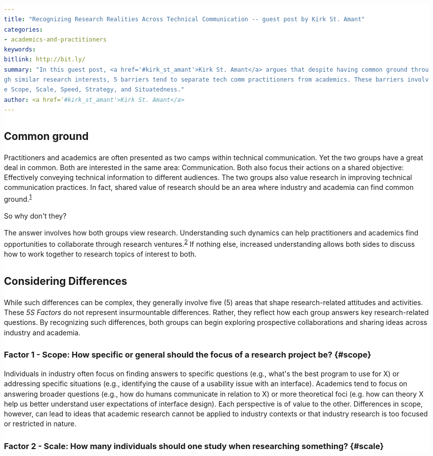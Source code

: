```yaml
---
title: "Recognizing Research Realities Across Technical Communication -- guest post by Kirk St. Amant"
categories:
- academics-and-practitioners
keywords:
bitlink: http://bit.ly/
summary: "In this guest post, <a href='#kirk_st_amant'>Kirk St. Amant</a> argues that despite having common ground through similar research interests, 5 barriers tend to separate tech comm practitioners from academics. These barriers involve Scope, Scale, Speed, Strategy, and Situatedness."
author: <a href='#kirk_st_amant'>Kirk St. Amant</a>
---
```


## Common ground

Practitioners and academics are often presented as two camps within technical communication. Yet the two groups have a great deal in common. Both are interested in the same area: Communication. Both also focus their actions on a shared objective: Effectively conveying technical information to different audiences. The two groups also value research in improving technical communication practices. In fact, shared value of research should be an area where industry and academia can find common ground.<sup><a href="#no1">1</a></sup>

So why don't they?

The answer involves how both groups view research. Understanding such dynamics can help practitioners and academics find opportunities to collaborate through research ventures.<sup><a href="#no2">2</a></sup> If nothing else, increased understanding allows both sides to discuss how to work together to research topics of interest to both.

## Considering Differences

While such differences can be complex, they generally involve five (5) areas that shape research-related attitudes and activities. These _5S Factors_ do not represent insurmountable differences. Rather, they reflect how each group answers key research-related questions. By recognizing such differences, both groups can begin exploring prospective collaborations and sharing ideas across industry and academia.

### Factor 1 - Scope: How specific or general should the focus of a research project be? {#scope}

Individuals in industry often focus on finding answers to specific questions (e.g., what's the best program to use for X) or addressing specific situations (e.g., identifying the cause of a usability issue with an interface). Academics tend to focus on answering broader questions (e.g., how do humans communicate in relation to X) or more theoretical foci (e.g. how can theory X help us better understand user expectations of interface design). Each perspective is of value to the other. Differences in scope, however, can lead to ideas that academic research cannot be applied to industry contexts or that industry research is too focused or restricted in nature.

### Factor 2 - Scale: How many individuals should one study when researching something? {#scale}
